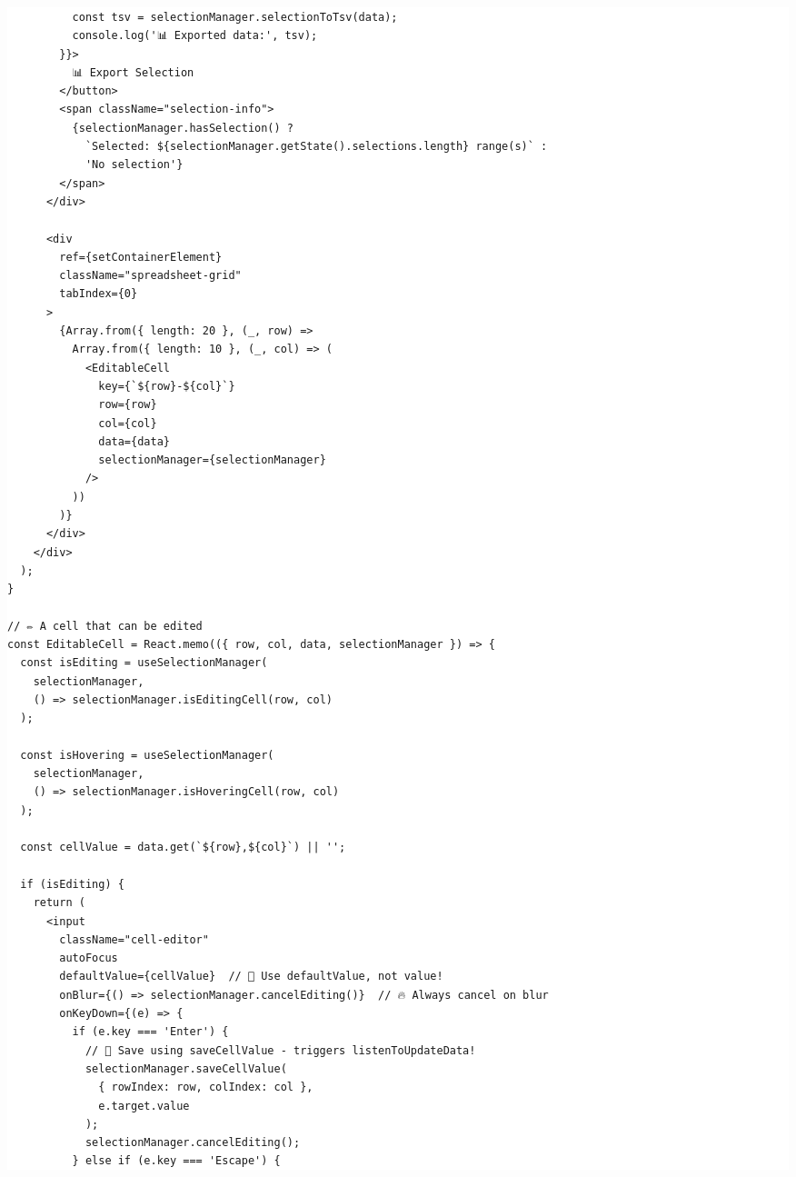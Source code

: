 ```tsx
          const tsv = selectionManager.selectionToTsv(data);
          console.log('📊 Exported data:', tsv);
        }}>
          📊 Export Selection
        </button>
        <span className="selection-info">
          {selectionManager.hasSelection() ? 
            `Selected: ${selectionManager.getState().selections.length} range(s)` : 
            'No selection'}
        </span>
      </div>
      
      <div 
        ref={setContainerElement}
        className="spreadsheet-grid"
        tabIndex={0}
      >
        {Array.from({ length: 20 }, (_, row) =>
          Array.from({ length: 10 }, (_, col) => (
            <EditableCell
              key={`${row}-${col}`}
              row={row}
              col={col}
              data={data}
              selectionManager={selectionManager}
            />
          ))
        )}
      </div>
    </div>
  );
}

// ✏️ A cell that can be edited
const EditableCell = React.memo(({ row, col, data, selectionManager }) => {
  const isEditing = useSelectionManager(
    selectionManager,
    () => selectionManager.isEditingCell(row, col)
  );
  
  const isHovering = useSelectionManager(
    selectionManager,
    () => selectionManager.isHoveringCell(row, col)
  );
  
  const cellValue = data.get(`${row},${col}`) || '';

  if (isEditing) {
    return (
      <input
        className="cell-editor"
        autoFocus
        defaultValue={cellValue}  // 🔑 Use defaultValue, not value!
        onBlur={() => selectionManager.cancelEditing()}  // 🔥 Always cancel on blur
        onKeyDown={(e) => {
          if (e.key === 'Enter') {
            // 💾 Save using saveCellValue - triggers listenToUpdateData!
            selectionManager.saveCellValue(
              { rowIndex: row, colIndex: col },
              e.target.value
            );
            selectionManager.cancelEditing();
          } else if (e.key === 'Escape') {
```